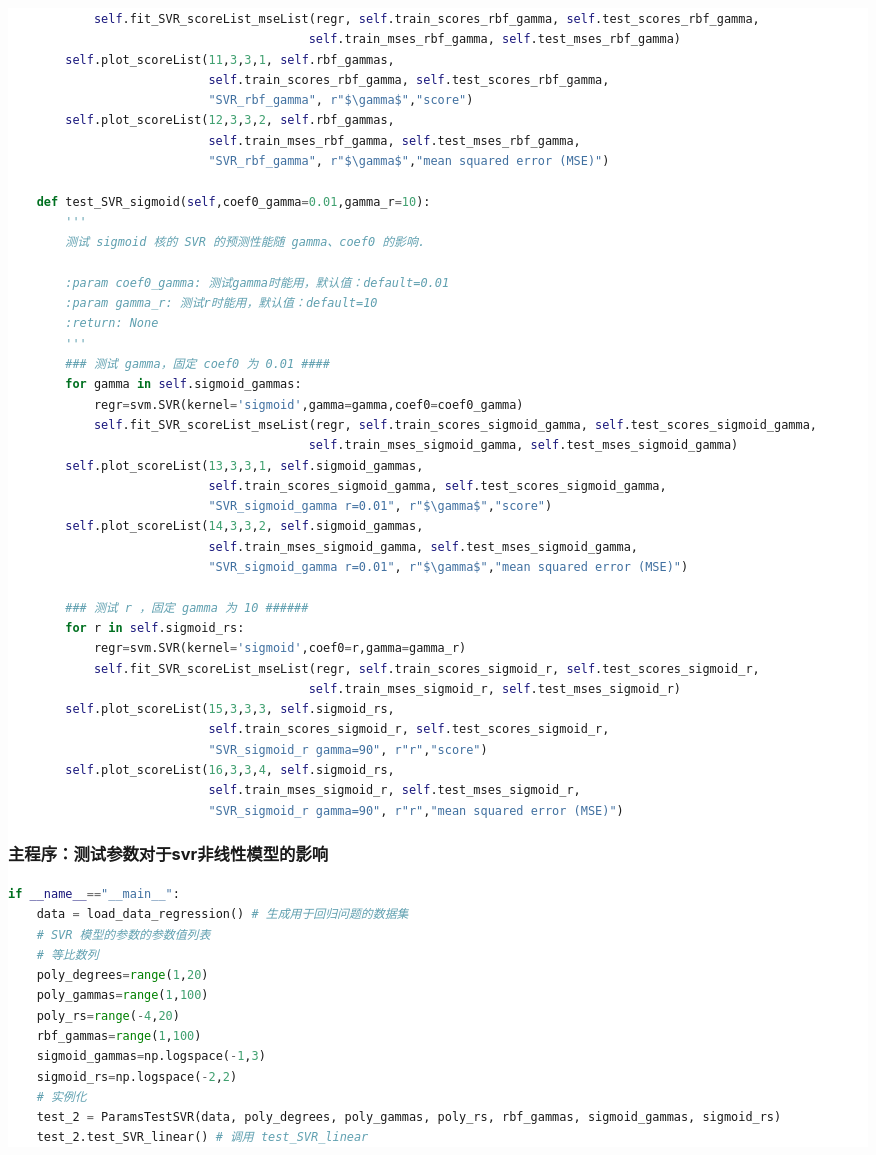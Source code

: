 ```python
            self.fit_SVR_scoreList_mseList(regr, self.train_scores_rbf_gamma, self.test_scores_rbf_gamma,
                                          self.train_mses_rbf_gamma, self.test_mses_rbf_gamma)
        self.plot_scoreList(11,3,3,1, self.rbf_gammas, 
                            self.train_scores_rbf_gamma, self.test_scores_rbf_gamma, 
                            "SVR_rbf_gamma", r"$\gamma$","score")
        self.plot_scoreList(12,3,3,2, self.rbf_gammas, 
                            self.train_mses_rbf_gamma, self.test_mses_rbf_gamma, 
                            "SVR_rbf_gamma", r"$\gamma$","mean squared error (MSE)")
        
    def test_SVR_sigmoid(self,coef0_gamma=0.01,gamma_r=10):
        '''
        测试 sigmoid 核的 SVR 的预测性能随 gamma、coef0 的影响.

        :param coef0_gamma: 测试gamma时能用，默认值：default=0.01
        :param gamma_r: 测试r时能用，默认值：default=10 
        :return: None
        '''
        ### 测试 gamma，固定 coef0 为 0.01 ####
        for gamma in self.sigmoid_gammas:
            regr=svm.SVR(kernel='sigmoid',gamma=gamma,coef0=coef0_gamma)
            self.fit_SVR_scoreList_mseList(regr, self.train_scores_sigmoid_gamma, self.test_scores_sigmoid_gamma,
                                          self.train_mses_sigmoid_gamma, self.test_mses_sigmoid_gamma)
        self.plot_scoreList(13,3,3,1, self.sigmoid_gammas, 
                            self.train_scores_sigmoid_gamma, self.test_scores_sigmoid_gamma, 
                            "SVR_sigmoid_gamma r=0.01", r"$\gamma$","score")
        self.plot_scoreList(14,3,3,2, self.sigmoid_gammas, 
                            self.train_mses_sigmoid_gamma, self.test_mses_sigmoid_gamma, 
                            "SVR_sigmoid_gamma r=0.01", r"$\gamma$","mean squared error (MSE)")
        
        ### 测试 r ，固定 gamma 为 10 ######
        for r in self.sigmoid_rs:
            regr=svm.SVR(kernel='sigmoid',coef0=r,gamma=gamma_r)
            self.fit_SVR_scoreList_mseList(regr, self.train_scores_sigmoid_r, self.test_scores_sigmoid_r,
                                          self.train_mses_sigmoid_r, self.test_mses_sigmoid_r)
        self.plot_scoreList(15,3,3,3, self.sigmoid_rs, 
                            self.train_scores_sigmoid_r, self.test_scores_sigmoid_r, 
                            "SVR_sigmoid_r gamma=90", r"r","score")
        self.plot_scoreList(16,3,3,4, self.sigmoid_rs, 
                            self.train_mses_sigmoid_r, self.test_mses_sigmoid_r, 
                            "SVR_sigmoid_r gamma=90", r"r","mean squared error (MSE)")
```

### 主程序：测试参数对于svr非线性模型的影响

```python
if __name__=="__main__":
    data = load_data_regression() # 生成用于回归问题的数据集
    # SVR 模型的参数的参数值列表
    # 等比数列
    poly_degrees=range(1,20)
    poly_gammas=range(1,100)
    poly_rs=range(-4,20)
    rbf_gammas=range(1,100)
    sigmoid_gammas=np.logspace(-1,3)
    sigmoid_rs=np.logspace(-2,2)
    # 实例化
    test_2 = ParamsTestSVR(data, poly_degrees, poly_gammas, poly_rs, rbf_gammas, sigmoid_gammas, sigmoid_rs)
    test_2.test_SVR_linear() # 调用 test_SVR_linear
```